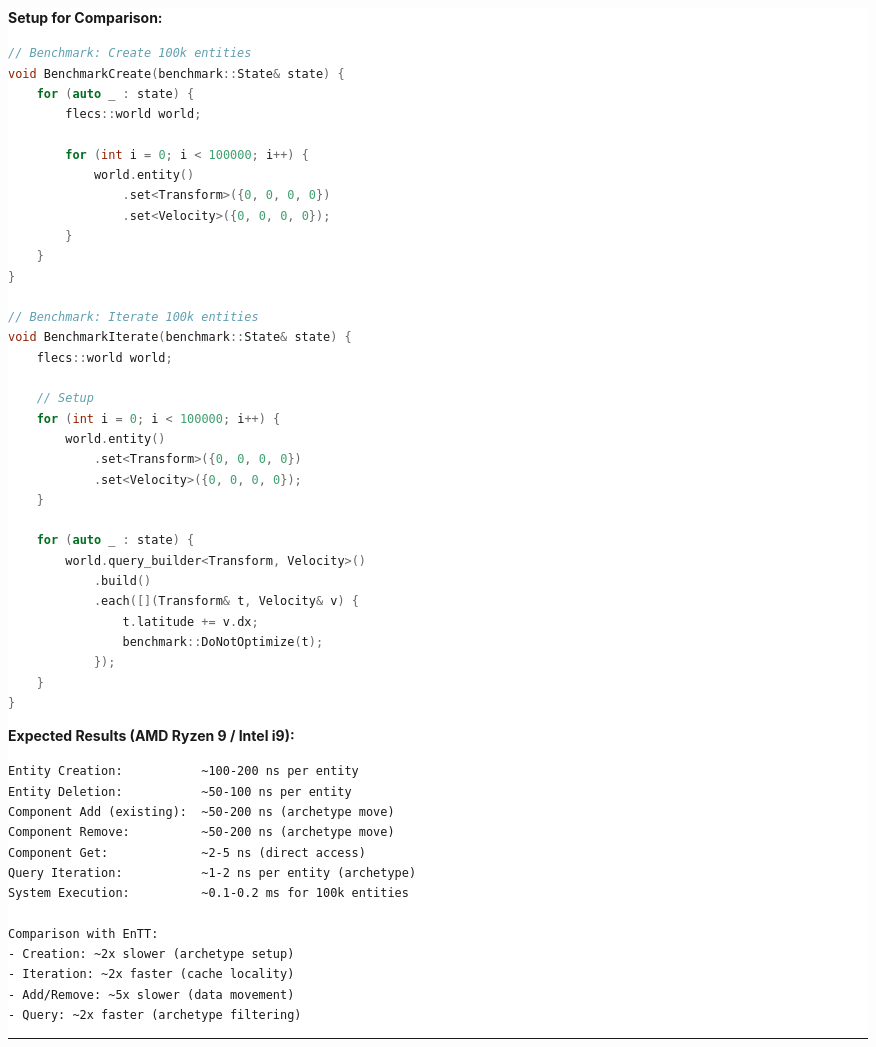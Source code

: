 **Setup for Comparison:**

```cpp
// Benchmark: Create 100k entities
void BenchmarkCreate(benchmark::State& state) {
    for (auto _ : state) {
        flecs::world world;
        
        for (int i = 0; i < 100000; i++) {
            world.entity()
                .set<Transform>({0, 0, 0, 0})
                .set<Velocity>({0, 0, 0, 0});
        }
    }
}

// Benchmark: Iterate 100k entities
void BenchmarkIterate(benchmark::State& state) {
    flecs::world world;
    
    // Setup
    for (int i = 0; i < 100000; i++) {
        world.entity()
            .set<Transform>({0, 0, 0, 0})
            .set<Velocity>({0, 0, 0, 0});
    }
    
    for (auto _ : state) {
        world.query_builder<Transform, Velocity>()
            .build()
            .each([](Transform& t, Velocity& v) {
                t.latitude += v.dx;
                benchmark::DoNotOptimize(t);
            });
    }
}
```

**Expected Results (AMD Ryzen 9 / Intel i9):**

```
Entity Creation:           ~100-200 ns per entity
Entity Deletion:           ~50-100 ns per entity
Component Add (existing):  ~50-200 ns (archetype move)
Component Remove:          ~50-200 ns (archetype move)
Component Get:             ~2-5 ns (direct access)
Query Iteration:           ~1-2 ns per entity (archetype)
System Execution:          ~0.1-0.2 ms for 100k entities

Comparison with EnTT:
- Creation: ~2x slower (archetype setup)
- Iteration: ~2x faster (cache locality)
- Add/Remove: ~5x slower (data movement)
- Query: ~2x faster (archetype filtering)
```

---
